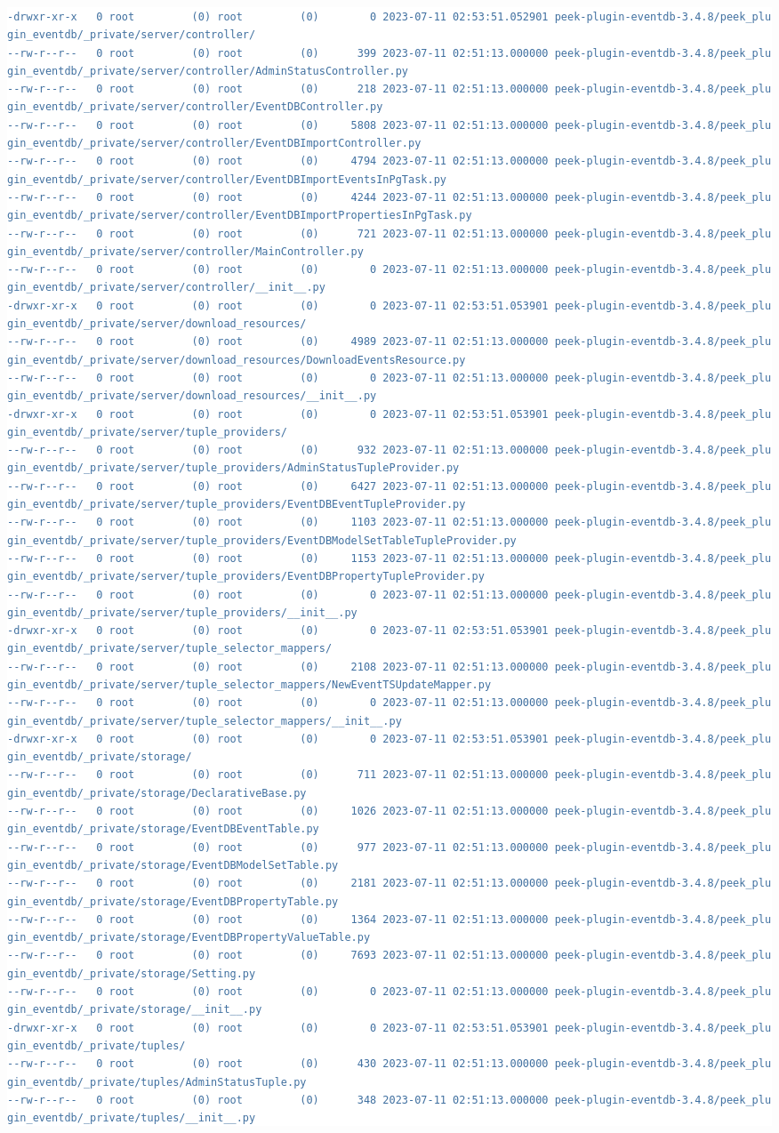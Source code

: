 ```diff
-drwxr-xr-x   0 root         (0) root         (0)        0 2023-07-11 02:53:51.052901 peek-plugin-eventdb-3.4.8/peek_plugin_eventdb/_private/server/controller/
--rw-r--r--   0 root         (0) root         (0)      399 2023-07-11 02:51:13.000000 peek-plugin-eventdb-3.4.8/peek_plugin_eventdb/_private/server/controller/AdminStatusController.py
--rw-r--r--   0 root         (0) root         (0)      218 2023-07-11 02:51:13.000000 peek-plugin-eventdb-3.4.8/peek_plugin_eventdb/_private/server/controller/EventDBController.py
--rw-r--r--   0 root         (0) root         (0)     5808 2023-07-11 02:51:13.000000 peek-plugin-eventdb-3.4.8/peek_plugin_eventdb/_private/server/controller/EventDBImportController.py
--rw-r--r--   0 root         (0) root         (0)     4794 2023-07-11 02:51:13.000000 peek-plugin-eventdb-3.4.8/peek_plugin_eventdb/_private/server/controller/EventDBImportEventsInPgTask.py
--rw-r--r--   0 root         (0) root         (0)     4244 2023-07-11 02:51:13.000000 peek-plugin-eventdb-3.4.8/peek_plugin_eventdb/_private/server/controller/EventDBImportPropertiesInPgTask.py
--rw-r--r--   0 root         (0) root         (0)      721 2023-07-11 02:51:13.000000 peek-plugin-eventdb-3.4.8/peek_plugin_eventdb/_private/server/controller/MainController.py
--rw-r--r--   0 root         (0) root         (0)        0 2023-07-11 02:51:13.000000 peek-plugin-eventdb-3.4.8/peek_plugin_eventdb/_private/server/controller/__init__.py
-drwxr-xr-x   0 root         (0) root         (0)        0 2023-07-11 02:53:51.053901 peek-plugin-eventdb-3.4.8/peek_plugin_eventdb/_private/server/download_resources/
--rw-r--r--   0 root         (0) root         (0)     4989 2023-07-11 02:51:13.000000 peek-plugin-eventdb-3.4.8/peek_plugin_eventdb/_private/server/download_resources/DownloadEventsResource.py
--rw-r--r--   0 root         (0) root         (0)        0 2023-07-11 02:51:13.000000 peek-plugin-eventdb-3.4.8/peek_plugin_eventdb/_private/server/download_resources/__init__.py
-drwxr-xr-x   0 root         (0) root         (0)        0 2023-07-11 02:53:51.053901 peek-plugin-eventdb-3.4.8/peek_plugin_eventdb/_private/server/tuple_providers/
--rw-r--r--   0 root         (0) root         (0)      932 2023-07-11 02:51:13.000000 peek-plugin-eventdb-3.4.8/peek_plugin_eventdb/_private/server/tuple_providers/AdminStatusTupleProvider.py
--rw-r--r--   0 root         (0) root         (0)     6427 2023-07-11 02:51:13.000000 peek-plugin-eventdb-3.4.8/peek_plugin_eventdb/_private/server/tuple_providers/EventDBEventTupleProvider.py
--rw-r--r--   0 root         (0) root         (0)     1103 2023-07-11 02:51:13.000000 peek-plugin-eventdb-3.4.8/peek_plugin_eventdb/_private/server/tuple_providers/EventDBModelSetTableTupleProvider.py
--rw-r--r--   0 root         (0) root         (0)     1153 2023-07-11 02:51:13.000000 peek-plugin-eventdb-3.4.8/peek_plugin_eventdb/_private/server/tuple_providers/EventDBPropertyTupleProvider.py
--rw-r--r--   0 root         (0) root         (0)        0 2023-07-11 02:51:13.000000 peek-plugin-eventdb-3.4.8/peek_plugin_eventdb/_private/server/tuple_providers/__init__.py
-drwxr-xr-x   0 root         (0) root         (0)        0 2023-07-11 02:53:51.053901 peek-plugin-eventdb-3.4.8/peek_plugin_eventdb/_private/server/tuple_selector_mappers/
--rw-r--r--   0 root         (0) root         (0)     2108 2023-07-11 02:51:13.000000 peek-plugin-eventdb-3.4.8/peek_plugin_eventdb/_private/server/tuple_selector_mappers/NewEventTSUpdateMapper.py
--rw-r--r--   0 root         (0) root         (0)        0 2023-07-11 02:51:13.000000 peek-plugin-eventdb-3.4.8/peek_plugin_eventdb/_private/server/tuple_selector_mappers/__init__.py
-drwxr-xr-x   0 root         (0) root         (0)        0 2023-07-11 02:53:51.053901 peek-plugin-eventdb-3.4.8/peek_plugin_eventdb/_private/storage/
--rw-r--r--   0 root         (0) root         (0)      711 2023-07-11 02:51:13.000000 peek-plugin-eventdb-3.4.8/peek_plugin_eventdb/_private/storage/DeclarativeBase.py
--rw-r--r--   0 root         (0) root         (0)     1026 2023-07-11 02:51:13.000000 peek-plugin-eventdb-3.4.8/peek_plugin_eventdb/_private/storage/EventDBEventTable.py
--rw-r--r--   0 root         (0) root         (0)      977 2023-07-11 02:51:13.000000 peek-plugin-eventdb-3.4.8/peek_plugin_eventdb/_private/storage/EventDBModelSetTable.py
--rw-r--r--   0 root         (0) root         (0)     2181 2023-07-11 02:51:13.000000 peek-plugin-eventdb-3.4.8/peek_plugin_eventdb/_private/storage/EventDBPropertyTable.py
--rw-r--r--   0 root         (0) root         (0)     1364 2023-07-11 02:51:13.000000 peek-plugin-eventdb-3.4.8/peek_plugin_eventdb/_private/storage/EventDBPropertyValueTable.py
--rw-r--r--   0 root         (0) root         (0)     7693 2023-07-11 02:51:13.000000 peek-plugin-eventdb-3.4.8/peek_plugin_eventdb/_private/storage/Setting.py
--rw-r--r--   0 root         (0) root         (0)        0 2023-07-11 02:51:13.000000 peek-plugin-eventdb-3.4.8/peek_plugin_eventdb/_private/storage/__init__.py
-drwxr-xr-x   0 root         (0) root         (0)        0 2023-07-11 02:53:51.053901 peek-plugin-eventdb-3.4.8/peek_plugin_eventdb/_private/tuples/
--rw-r--r--   0 root         (0) root         (0)      430 2023-07-11 02:51:13.000000 peek-plugin-eventdb-3.4.8/peek_plugin_eventdb/_private/tuples/AdminStatusTuple.py
--rw-r--r--   0 root         (0) root         (0)      348 2023-07-11 02:51:13.000000 peek-plugin-eventdb-3.4.8/peek_plugin_eventdb/_private/tuples/__init__.py
```